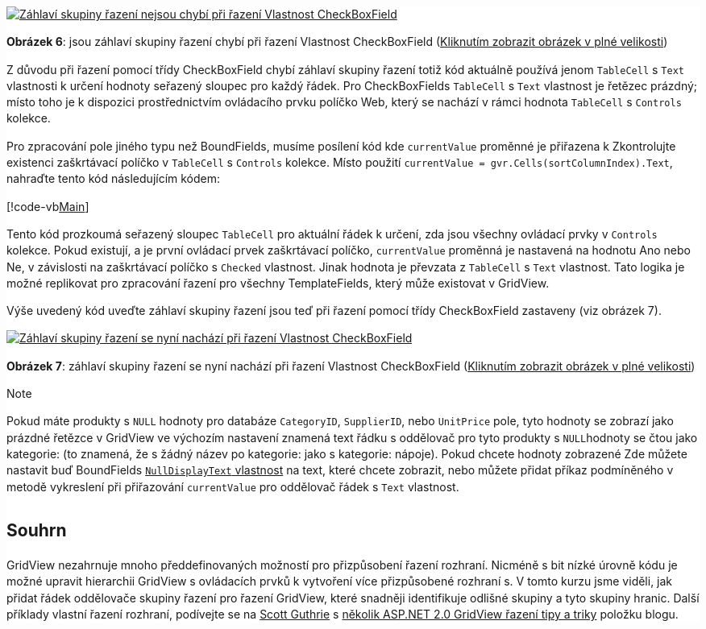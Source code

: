 
[![Záhlaví skupiny řazení nejsou chybí při řazení Vlastnost CheckBoxField](creating-a-customized-sorting-user-interface-vb/_static/image15.png)](creating-a-customized-sorting-user-interface-vb/_static/image14.png)

**Obrázek 6**: jsou záhlaví skupiny řazení chybí při řazení Vlastnost CheckBoxField ([Kliknutím zobrazit obrázek v plné velikosti](creating-a-customized-sorting-user-interface-vb/_static/image16.png))


Z důvodu při řazení pomocí třídy CheckBoxField chybí záhlaví skupiny řazení totiž kód aktuálně používá jenom `TableCell` s `Text` vlastnosti k určení hodnoty seřazený sloupec pro každý řádek. Pro CheckBoxFields `TableCell` s `Text` vlastnost je řetězec prázdný; místo toho je k dispozici prostřednictvím ovládacího prvku políčko Web, který se nachází v rámci hodnota `TableCell` s `Controls` kolekce.

Pro zpracování pole jiného typu než BoundFields, musíme posílení kód kde `currentValue` proměnné je přiřazena k Zkontrolujte existenci zaškrtávací políčko v `TableCell` s `Controls` kolekce. Místo použití `currentValue = gvr.Cells(sortColumnIndex).Text`, nahraďte tento kód následujícím kódem:


[!code-vb[Main](creating-a-customized-sorting-user-interface-vb/samples/sample6.vb)]

Tento kód prozkoumá seřazený sloupec `TableCell` pro aktuální řádek k určení, zda jsou všechny ovládací prvky v `Controls` kolekce. Pokud existují, a je první ovládací prvek zaškrtávací políčko, `currentValue` proměnná je nastavená na hodnotu Ano nebo Ne, v závislosti na zaškrtávací políčko s `Checked` vlastnost. Jinak hodnota je převzata z `TableCell` s `Text` vlastnost. Tato logika je možné replikovat pro zpracování řazení pro všechny TemplateFields, který může existovat v GridView.

Výše uvedený kód uveďte záhlaví skupiny řazení jsou teď při řazení pomocí třídy CheckBoxField zastaveny (viz obrázek 7).


[![Záhlaví skupiny řazení se nyní nachází při řazení Vlastnost CheckBoxField](creating-a-customized-sorting-user-interface-vb/_static/image18.png)](creating-a-customized-sorting-user-interface-vb/_static/image17.png)

**Obrázek 7**: záhlaví skupiny řazení se nyní nachází při řazení Vlastnost CheckBoxField ([Kliknutím zobrazit obrázek v plné velikosti](creating-a-customized-sorting-user-interface-vb/_static/image19.png))


> [!NOTE]
> Pokud máte produkty s `NULL` hodnoty pro databáze `CategoryID`, `SupplierID`, nebo `UnitPrice` pole, tyto hodnoty se zobrazí jako prázdné řetězce v GridView ve výchozím nastavení znamená text řádku s oddělovač pro tyto produkty s `NULL`hodnoty se čtou jako kategorie: (to znamená, že s žádný název po kategorie: jako s kategorie: nápoje). Pokud chcete hodnoty zobrazené Zde můžete nastavit buď BoundFields [ `NullDisplayText` vlastnost](https://msdn.microsoft.com/library/system.web.ui.webcontrols.boundfield.nulldisplaytext.aspx) na text, které chcete zobrazit, nebo můžete přidat příkaz podmíněného v metodě vykreslení při přiřazování `currentValue` pro oddělovač řádek s `Text` vlastnost.


## <a name="summary"></a>Souhrn

GridView nezahrnuje mnoho předdefinovaných možností pro přizpůsobení řazení rozhraní. Nicméně s bit nízké úrovně kódu je možné upravit hierarchii GridView s ovládacích prvků k vytvoření více přizpůsobené rozhraní s. V tomto kurzu jsme viděli, jak přidat řádek oddělovače skupiny řazení pro řazení GridView, které snadněji identifikuje odlišné skupiny a tyto skupiny hranic. Další příklady vlastní řazení rozhraní, podívejte se na [Scott Guthrie](https://weblogs.asp.net/scottgu/) s [několik ASP.NET 2.0 GridView řazení tipy a triky](https://weblogs.asp.net/scottgu/archive/2006/02/11/437995.aspx) položku blogu.
